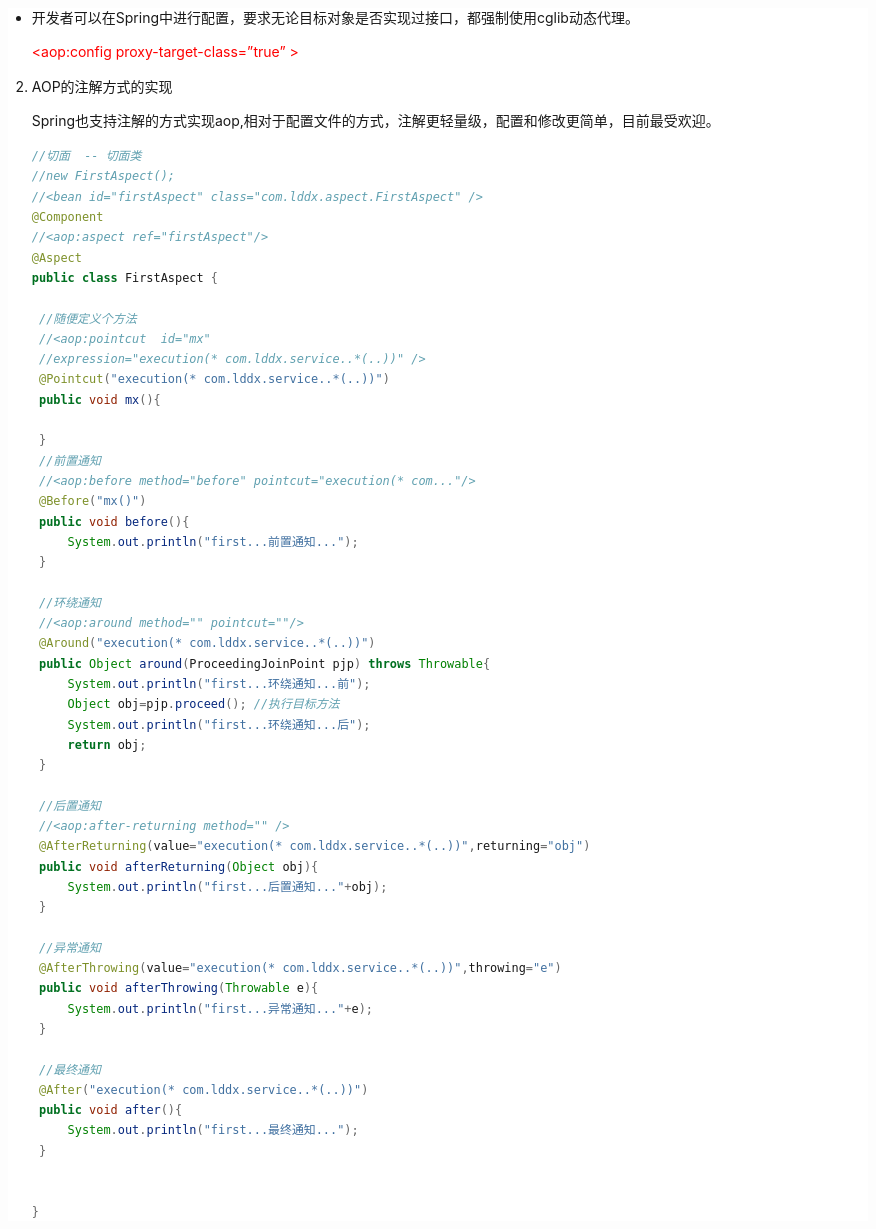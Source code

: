    - 开发者可以在Spring中进行配置，要求无论目标对象是否实现过接口，都强制使用cglib动态代理。

     <font color="red"> <aop:config proxy-target-class=”true” > </font>

2. AOP的注解方式的实现

   Spring也支持注解的方式实现aop,相对于配置文件的方式，注解更轻量级，配置和修改更简单，目前最受欢迎。
   
   ```java
   //切面  -- 切面类
   //new FirstAspect();
   //<bean id="firstAspect" class="com.lddx.aspect.FirstAspect" />
   @Component
   //<aop:aspect ref="firstAspect"/>
   @Aspect
   public class FirstAspect {
   	
   	//随便定义个方法
   	//<aop:pointcut  id="mx"
   	//expression="execution(* com.lddx.service..*(..))" />
   	@Pointcut("execution(* com.lddx.service..*(..))")
   	public void mx(){
   		
   	}
   	//前置通知
   	//<aop:before method="before" pointcut="execution(* com..."/>
   	@Before("mx()")
   	public void before(){
   		System.out.println("first...前置通知...");
   	}
   	
   	//环绕通知
   	//<aop:around method="" pointcut=""/>
   	@Around("execution(* com.lddx.service..*(..))")
   	public Object around(ProceedingJoinPoint pjp) throws Throwable{
   		System.out.println("first...环绕通知...前");
   		Object obj=pjp.proceed(); //执行目标方法
   		System.out.println("first...环绕通知...后");
   		return obj;
   	}
   	
   	//后置通知
   	//<aop:after-returning method="" />
   	@AfterReturning(value="execution(* com.lddx.service..*(..))",returning="obj")
   	public void afterReturning(Object obj){
   		System.out.println("first...后置通知..."+obj);
   	}
   	
   	//异常通知
   	@AfterThrowing(value="execution(* com.lddx.service..*(..))",throwing="e")
   	public void afterThrowing(Throwable e){
   		System.out.println("first...异常通知..."+e);
   	}
   	
   	//最终通知
   	@After("execution(* com.lddx.service..*(..))")
   	public void after(){
   		System.out.println("first...最终通知...");
   	}
   	
   	
   }
   ```
   